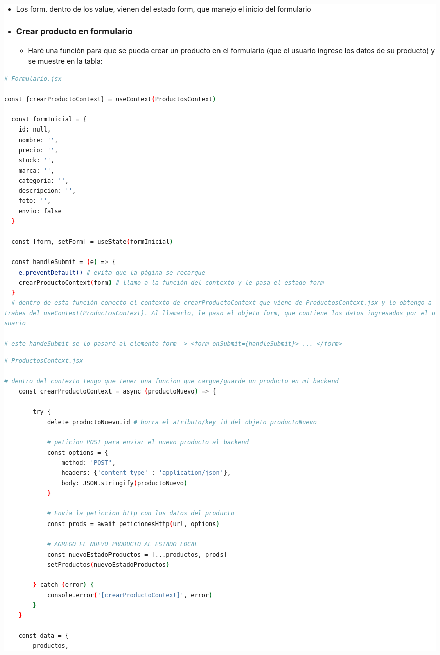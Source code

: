 
* Los form. dentro de los value, vienen del estado form, que manejo el inicio del formulario

* ### Crear producto en formulario
    * Haré una función para que se pueda crear un producto en el formulario (que el usuario ingrese los datos de su producto) y se muestre en la tabla:
```sh
# Formulario.jsx

const {crearProductoContext} = useContext(ProductosContext)

  const formInicial = {
    id: null,
    nombre: '',
    precio: '',
    stock: '',
    marca: '',
    categoria: '',
    descripcion: '',
    foto: '',
    envio: false
  }

  const [form, setForm] = useState(formInicial)

  const handleSubmit = (e) => {
    e.preventDefault() # evita que la página se recargue
    crearProductoContext(form) # llamo a la función del contexto y le pasa el estado form
  }
  # dentro de esta función conecto el contexto de crearProductoContext que viene de ProductosContext.jsx y lo obtengo a trabes del useContext(ProductosContext). Al llamarlo, le paso el objeto form, que contiene los datos ingresados por el usuario

# este handeSubmit se lo pasaré al elemento form -> <form onSubmit={handleSubmit}> ... </form>
```
```sh
# ProductosContext.jsx

# dentro del contexto tengo que tener una funcion que cargue/guarde un producto en mi backend
    const crearProductoContext = async (productoNuevo) => {
        
        try {
            delete productoNuevo.id # borra el atributo/key id del objeto productoNuevo
            
            # peticion POST para enviar el nuevo producto al backend
            const options = {
                method: 'POST',
                headers: {'content-type' : 'application/json'},
                body: JSON.stringify(productoNuevo)
            }

            # Envía la peticcion http con los datos del producto
            const prods = await peticionesHttp(url, options)

            # AGREGO EL NUEVO PRODUCTO AL ESTADO LOCAL
            const nuevoEstadoProductos = [...productos, prods]
            setProductos(nuevoEstadoProductos)

        } catch (error) {
            console.error('[crearProductoContext]', error)
        }
    }

    const data = {
        productos,
```